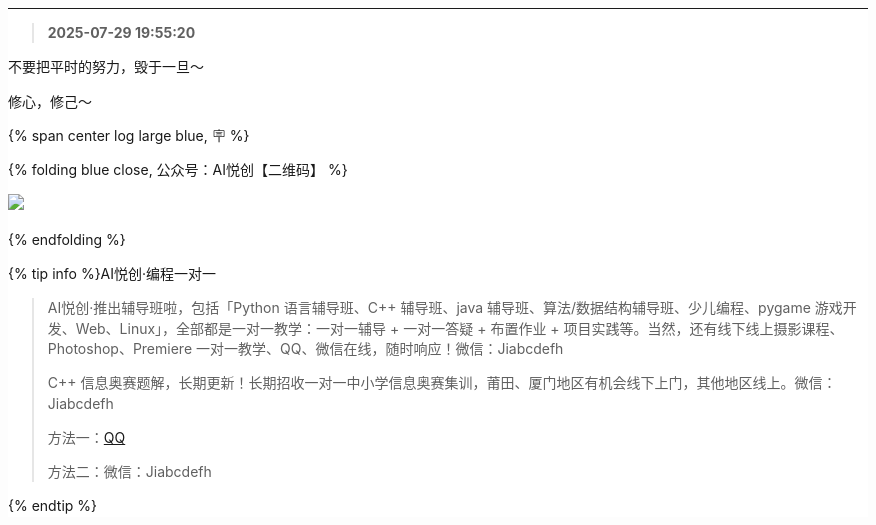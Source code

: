 
---

> **2025-07-29 19:55:20**

不要把平时的努力，毁于一旦～

修心，修己～



{% span center log large blue, 🪧 %}

{% folding blue close, 公众号：AI悦创【二维码】 %}

![](https://bornforthis.cn/gzh.jpg)

{% endfolding %}

{% tip info %}AI悦创·编程一对一

> AI悦创·推出辅导班啦，包括「Python 语言辅导班、C++ 辅导班、java 辅导班、算法/数据结构辅导班、少儿编程、pygame 游戏开发、Web、Linux」，全部都是一对一教学：一对一辅导 + 一对一答疑 + 布置作业 + 项目实践等。当然，还有线下线上摄影课程、Photoshop、Premiere 一对一教学、QQ、微信在线，随时响应！微信：Jiabcdefh
>
> C++ 信息奥赛题解，长期更新！长期招收一对一中小学信息奥赛集训，莆田、厦门地区有机会线下上门，其他地区线上。微信：Jiabcdefh
>
> 方法一：[QQ](http://wpa.qq.com/msgrd?v=3&uin=1432803776&site=qq&menu=yes)
>
> 方法二：微信：Jiabcdefh

{% endtip %}
